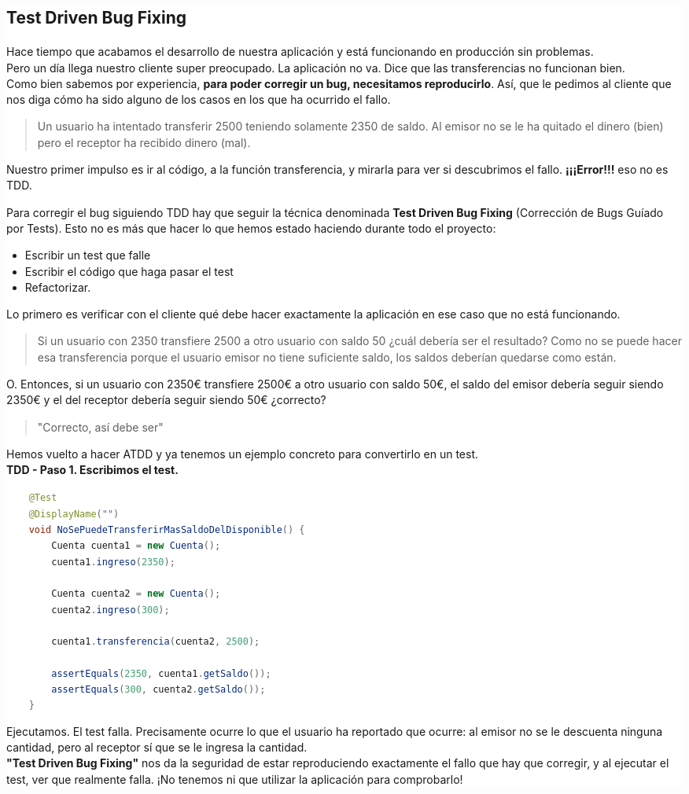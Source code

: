 ## Test Driven Bug Fixing<a name="tdbf"></a>

Hace tiempo que acabamos el desarrollo de nuestra aplicación y está funcionando en producción sin problemas.   
Pero un día llega nuestro cliente super preocupado. La aplicación no va. Dice que las transferencias no funcionan bien.  
Como bien sabemos por experiencia, **para poder corregir un bug, necesitamos reproducirlo**. Así, que le pedimos al cliente que nos diga cómo ha sido alguno de los casos en los que ha ocurrido el fallo.  

>Un usuario ha intentado transferir 2500 teniendo solamente 2350 de saldo. Al emisor no se le ha quitado el dinero (bien) pero el receptor ha recibido dinero (mal).

Nuestro primer impulso es ir al código, a la función transferencia, y mirarla para ver si descubrimos el fallo. **¡¡¡Error!!!** eso no es TDD.  

Para corregir el bug siguiendo TDD hay que seguir la técnica denominada **Test Driven Bug Fixing** (Corrección de Bugs Guíado por Tests). Esto no es más que hacer lo que hemos estado haciendo durante todo el proyecto:  
- Escribir un test que falle
- Escribir el código que haga pasar el test
- Refactorizar.

Lo primero es verificar con el cliente qué debe hacer exactamente la aplicación en ese caso que no está funcionando.
>Si un usuario con 2350 transfiere 2500 a otro usuario con saldo 50 ¿cuál debería ser el resultado? Como no se puede hacer esa transferencia porque el usuario emisor no tiene suficiente saldo, los saldos deberían quedarse como están.

O. Entonces, si un usuario con 2350€ transfiere 2500€ a otro usuario con saldo 50€, el saldo del emisor debería seguir siendo 2350€ y el del receptor debería seguir siendo 50€ ¿correcto?

> "Correcto, así debe ser"

Hemos vuelto a hacer ATDD y ya tenemos un ejemplo concreto para convertirlo en un test.  
**TDD - Paso 1. Escribimos el test.**

```java
  	@Test
	@DisplayName("")
	void NoSePuedeTransferirMasSaldoDelDisponible() {
		Cuenta cuenta1 = new Cuenta();
		cuenta1.ingreso(2350);

		Cuenta cuenta2 = new Cuenta();
		cuenta2.ingreso(300);

		cuenta1.transferencia(cuenta2, 2500);

		assertEquals(2350, cuenta1.getSaldo());
		assertEquals(300, cuenta2.getSaldo());
	}
```

Ejecutamos. El test falla. Precisamente ocurre lo que el usuario ha reportado que ocurre: al emisor no se le descuenta ninguna cantidad, pero al receptor sí que se le ingresa la cantidad.   
**"Test Driven Bug Fixing"** nos da la seguridad de estar reproduciendo exactamente el fallo que hay que corregir, y al ejecutar el test, ver que realmente falla. ¡No tenemos ni que utilizar la aplicación para comprobarlo!

